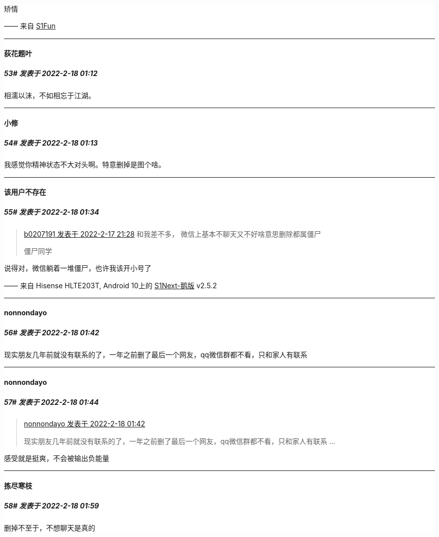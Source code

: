 矫情

—— 来自 [S1Fun](https://s1fun.koalcat.com)

*****

####  荻花题叶  
##### 53#       发表于 2022-2-18 01:12

相濡以沫，不如相忘于江湖。

*****

####  小修  
##### 54#       发表于 2022-2-18 01:13

我感觉你精神状态不大对头啊。特意删掉是图个啥。

*****

####  该用户不存在  
##### 55#       发表于 2022-2-18 01:34

<blockquote><a href="httphttps://bbs.saraba1st.com/2b/forum.php?mod=redirect&amp;goto=findpost&amp;pid=54731274&amp;ptid=2053194" target="_blank">b0207191 发表于 2022-2-17 21:28</a>
和我差不多， 微信上基本不聊天又不好啥意思删除都属僵尸

僵尸同学</blockquote>
说得对，微信躺着一堆僵尸，也许我该开小号了

—— 来自 Hisense HLTE203T, Android 10上的 [S1Next-鹅版](https://github.com/ykrank/S1-Next/releases) v2.5.2

*****

####  nonnondayo  
##### 56#       发表于 2022-2-18 01:42

现实朋友几年前就没有联系的了，一年之前删了最后一个网友，qq微信群都不看，只和家人有联系

*****

####  nonnondayo  
##### 57#       发表于 2022-2-18 01:44

<blockquote><a href="httphttps://bbs.saraba1st.com/2b/forum.php?mod=redirect&amp;goto=findpost&amp;pid=54734055&amp;ptid=2053194" target="_blank">nonnondayo 发表于 2022-2-18 01:42</a>

现实朋友几年前就没有联系的了，一年之前删了最后一个网友，qq微信群都不看，只和家人有联系 ...</blockquote>
感受就是挺爽，不会被输出负能量

*****

####  拣尽寒枝  
##### 58#       发表于 2022-2-18 01:59

删掉不至于，不想聊天是真的
